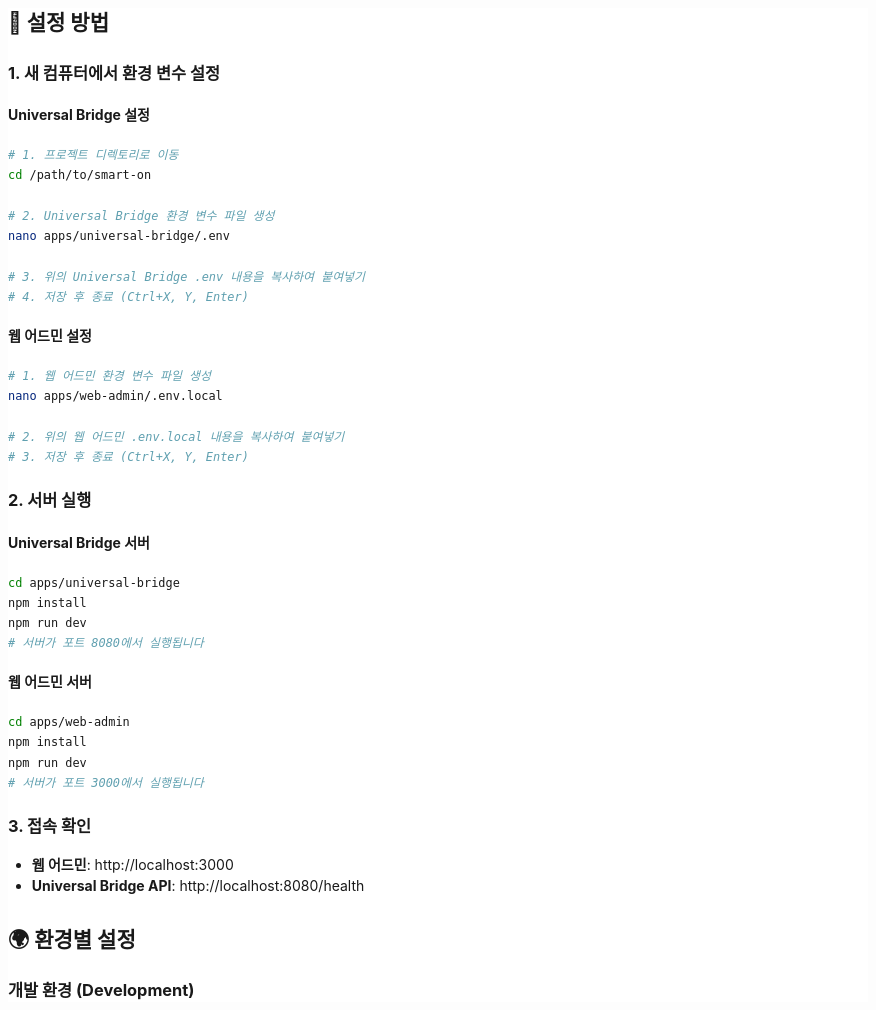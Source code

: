 ## 🚀 설정 방법

### 1. 새 컴퓨터에서 환경 변수 설정

#### **Universal Bridge 설정**
```bash
# 1. 프로젝트 디렉토리로 이동
cd /path/to/smart-on

# 2. Universal Bridge 환경 변수 파일 생성
nano apps/universal-bridge/.env

# 3. 위의 Universal Bridge .env 내용을 복사하여 붙여넣기
# 4. 저장 후 종료 (Ctrl+X, Y, Enter)
```

#### **웹 어드민 설정**
```bash
# 1. 웹 어드민 환경 변수 파일 생성
nano apps/web-admin/.env.local

# 2. 위의 웹 어드민 .env.local 내용을 복사하여 붙여넣기
# 3. 저장 후 종료 (Ctrl+X, Y, Enter)
```

### 2. 서버 실행

#### **Universal Bridge 서버**
```bash
cd apps/universal-bridge
npm install
npm run dev
# 서버가 포트 8080에서 실행됩니다
```

#### **웹 어드민 서버**
```bash
cd apps/web-admin
npm install
npm run dev
# 서버가 포트 3000에서 실행됩니다
```

### 3. 접속 확인

- **웹 어드민**: http://localhost:3000
- **Universal Bridge API**: http://localhost:8080/health

## 🌍 환경별 설정

### 개발 환경 (Development)
